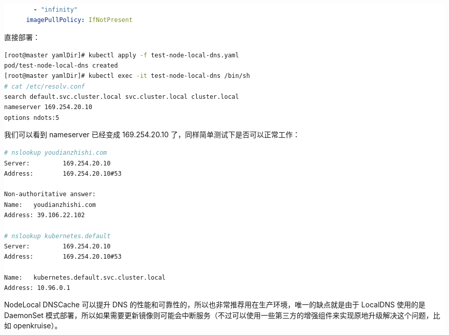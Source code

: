 ```yaml
        - "infinity"
      imagePullPolicy: IfNotPresent
```
直接部署：
```sh
[root@master yamlDir]# kubectl apply -f test-node-local-dns.yaml
pod/test-node-local-dns created
[root@master yamlDir]# kubectl exec -it test-node-local-dns /bin/sh
# cat /etc/resolv.conf
search default.svc.cluster.local svc.cluster.local cluster.local
nameserver 169.254.20.10
options ndots:5
```
我们可以看到 nameserver 已经变成 169.254.20.10 了，同样简单测试下是否可以正常工作：
```sh
# nslookup youdianzhishi.com
Server:         169.254.20.10
Address:        169.254.20.10#53

Non-authoritative answer:
Name:   youdianzhishi.com
Address: 39.106.22.102

# nslookup kubernetes.default
Server:         169.254.20.10
Address:        169.254.20.10#53

Name:   kubernetes.default.svc.cluster.local
Address: 10.96.0.1
```
NodeLocal DNSCache 可以提升 DNS 的性能和可靠性的，所以也非常推荐用在生产环境，唯一的缺点就是由于 LocalDNS 使用的是 DaemonSet 模式部署，所以如果需要更新镜像则可能会中断服务（不过可以使用一些第三方的增强组件来实现原地升级解决这个问题，比如 openkruise）。